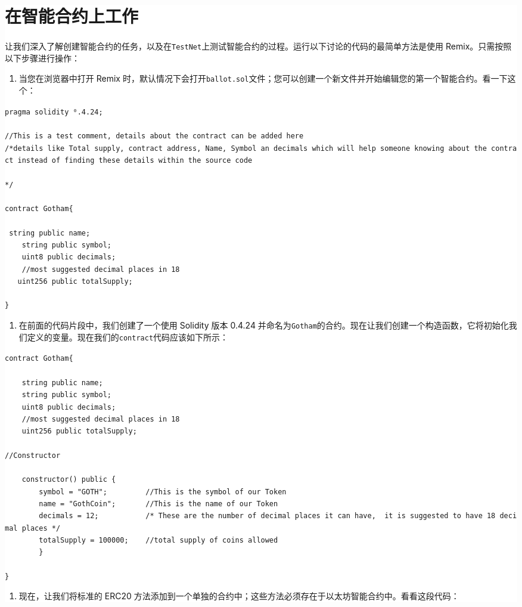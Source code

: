 
# 在智能合约上工作

让我们深入了解创建智能合约的任务，以及在`TestNet`上测试智能合约的过程。运行以下讨论的代码的最简单方法是使用 Remix。只需按照以下步骤进行操作：

1.  当您在浏览器中打开 Remix 时，默认情况下会打开`ballot.sol`文件；您可以创建一个新文件并开始编辑您的第一个智能合约。看一下这个：

```
pragma solidity ⁰.4.24;

//This is a test comment, details about the contract can be added here
/*details like Total supply, contract address, Name, Symbol an decimals which will help someone knowing about the contract instead of finding these details within the source code 

*/

contract Gotham{

 string public name;    
    string public symbol;
    uint8 public decimals;
    //most suggested decimal places in 18
   uint256 public totalSupply;

}
```

1.  在前面的代码片段中，我们创建了一个使用 Solidity 版本 0.4.24 并命名为`Gotham`的合约。现在让我们创建一个构造函数，它将初始化我们定义的变量。现在我们的`contract`代码应该如下所示：

```
contract Gotham{

    string public name;    
    string public symbol;
    uint8 public decimals;
    //most suggested decimal places in 18
    uint256 public totalSupply;

//Constructor

    constructor() public {
        symbol = "GOTH";         //This is the symbol of our Token
        name = "GothCoin";       //This is the name of our Token 
        decimals = 12;           /* These are the number of decimal places it can have,  it is suggested to have 18 decimal places */
        totalSupply = 100000;    //total supply of coins allowed 
        }

}
```

1.  现在，让我们将标准的 ERC20 方法添加到一个单独的合约中；这些方法必须存在于以太坊智能合约中。看看这段代码：
